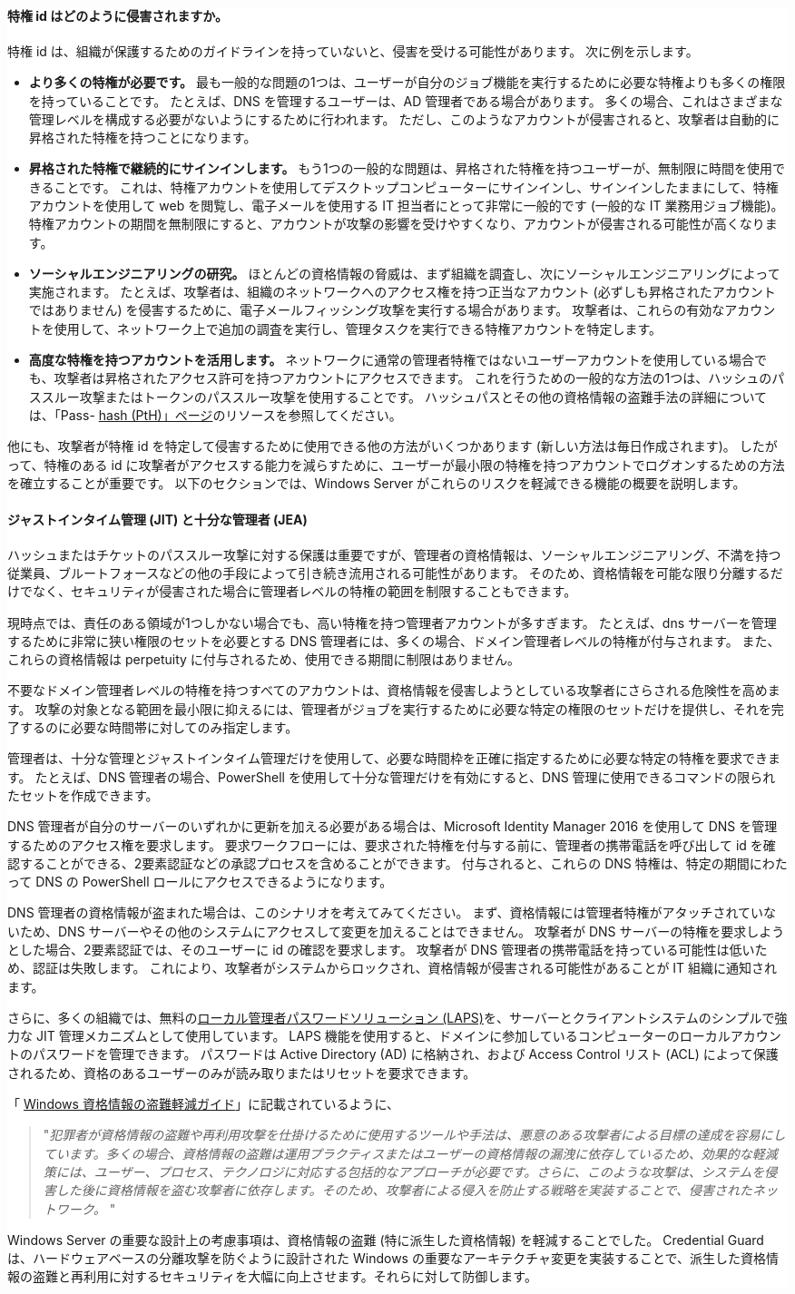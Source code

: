 #### <a name="how-do-privileged-identities-get-compromised"></a>特権 id はどのように侵害されますか。
特権 id は、組織が保護するためのガイドラインを持っていないと、侵害を受ける可能性があります。 次に例を示します。

- **より多くの特権が必要です。** 最も一般的な問題の1つは、ユーザーが自分のジョブ機能を実行するために必要な特権よりも多くの権限を持っていることです。 たとえば、DNS を管理するユーザーは、AD 管理者である場合があります。 多くの場合、これはさまざまな管理レベルを構成する必要がないようにするために行われます。 ただし、このようなアカウントが侵害されると、攻撃者は自動的に昇格された特権を持つことになります。

- **昇格された特権で継続的にサインインします。** もう1つの一般的な問題は、昇格された特権を持つユーザーが、無制限に時間を使用できることです。 これは、特権アカウントを使用してデスクトップコンピューターにサインインし、サインインしたままにして、特権アカウントを使用して web を閲覧し、電子メールを使用する IT 担当者にとって非常に一般的です (一般的な IT 業務用ジョブ機能)。 特権アカウントの期間を無制限にすると、アカウントが攻撃の影響を受けやすくなり、アカウントが侵害される可能性が高くなります。

- **ソーシャルエンジニアリングの研究。** ほとんどの資格情報の脅威は、まず組織を調査し、次にソーシャルエンジニアリングによって実施されます。 たとえば、攻撃者は、組織のネットワークへのアクセス権を持つ正当なアカウント (必ずしも昇格されたアカウントではありません) を侵害するために、電子メールフィッシング攻撃を実行する場合があります。 攻撃者は、これらの有効なアカウントを使用して、ネットワーク上で追加の調査を実行し、管理タスクを実行できる特権アカウントを特定します。 

- **高度な特権を持つアカウントを活用します。** ネットワークに通常の管理者特権ではないユーザーアカウントを使用している場合でも、攻撃者は昇格されたアクセス許可を持つアカウントにアクセスできます。 これを行うための一般的な方法の1つは、ハッシュのパススルー攻撃またはトークンのパススルー攻撃を使用することです。 ハッシュパスとその他の資格情報の盗難手法の詳細については、「Pass- [hash (PtH)」ページ](https://technet.microsoft.com/dn785092.aspx)のリソースを参照してください。

他にも、攻撃者が特権 id を特定して侵害するために使用できる他の方法がいくつかあります (新しい方法は毎日作成されます)。 したがって、特権のある id に攻撃者がアクセスする能力を減らすために、ユーザーが最小限の特権を持つアカウントでログオンするための方法を確立することが重要です。 以下のセクションでは、Windows Server がこれらのリスクを軽減できる機能の概要を説明します。

#### <a name="just-in-time-admin-jit-and-just-enough-admin-jea"></a>ジャストインタイム管理 (JIT) と十分な管理者 (JEA)
ハッシュまたはチケットのパススルー攻撃に対する保護は重要ですが、管理者の資格情報は、ソーシャルエンジニアリング、不満を持つ従業員、ブルートフォースなどの他の手段によって引き続き流用される可能性があります。 そのため、資格情報を可能な限り分離するだけでなく、セキュリティが侵害された場合に管理者レベルの特権の範囲を制限することもできます。

現時点では、責任のある領域が1つしかない場合でも、高い特権を持つ管理者アカウントが多すぎます。 たとえば、dns サーバーを管理するために非常に狭い権限のセットを必要とする DNS 管理者には、多くの場合、ドメイン管理者レベルの特権が付与されます。 また、これらの資格情報は perpetuity に付与されるため、使用できる期間に制限はありません。

不要なドメイン管理者レベルの特権を持つすべてのアカウントは、資格情報を侵害しようとしている攻撃者にさらされる危険性を高めます。 攻撃の対象となる範囲を最小限に抑えるには、管理者がジョブを実行するために必要な特定の権限のセットだけを提供し、それを完了するのに必要な時間帯に対してのみ指定します。

管理者は、十分な管理とジャストインタイム管理だけを使用して、必要な時間枠を正確に指定するために必要な特定の特権を要求できます。 たとえば、DNS 管理者の場合、PowerShell を使用して十分な管理だけを有効にすると、DNS 管理に使用できるコマンドの限られたセットを作成できます。

DNS 管理者が自分のサーバーのいずれかに更新を加える必要がある場合は、Microsoft Identity Manager 2016 を使用して DNS を管理するためのアクセス権を要求します。 要求ワークフローには、要求された特権を付与する前に、管理者の携帯電話を呼び出して id を確認することができる、2要素認証などの承認プロセスを含めることができます。 付与されると、これらの DNS 特権は、特定の期間にわたって DNS の PowerShell ロールにアクセスできるようになります。

DNS 管理者の資格情報が盗まれた場合は、このシナリオを考えてみてください。 まず、資格情報には管理者特権がアタッチされていないため、DNS サーバーやその他のシステムにアクセスして変更を加えることはできません。 攻撃者が DNS サーバーの特権を要求しようとした場合、2要素認証では、そのユーザーに id の確認を要求します。 攻撃者が DNS 管理者の携帯電話を持っている可能性は低いため、認証は失敗します。 これにより、攻撃者がシステムからロックされ、資格情報が侵害される可能性があることが IT 組織に通知されます。

さらに、多くの組織では、無料の[ローカル管理者パスワードソリューション (LAPS)](http://aka.ms/laps)を、サーバーとクライアントシステムのシンプルで強力な JIT 管理メカニズムとして使用しています。 LAPS 機能を使用すると、ドメインに参加しているコンピューターのローカルアカウントのパスワードを管理できます。 パスワードは Active Directory (AD) に格納され、および Access Control リスト (ACL) によって保護されるため、資格のあるユーザーのみが読み取りまたはリセットを要求できます。

「 [Windows 資格情報の盗難軽減ガイド](https://www.microsoft.com/en-us/download/confirmation.aspx?id=54095)」に記載されているように、 

> "_犯罪者が資格情報の盗難や再利用攻撃を仕掛けるために使用するツールや手法は、悪意のある攻撃者による目標の達成を容易にしています。多くの場合、資格情報の盗難は運用プラクティスまたはユーザーの資格情報の漏洩に依存しているため、効果的な軽減策には、ユーザー、プロセス、テクノロジに対応する包括的なアプローチが必要です。さらに、このような攻撃は、システムを侵害した後に資格情報を盗む攻撃者に依存します。そのため、攻撃者による侵入を防止する戦略を実装することで、侵害されたネットワーク。_ "

Windows Server の重要な設計上の考慮事項は、資格情報の盗難 (特に派生した資格情報) を軽減することでした。 Credential Guard は、ハードウェアベースの分離攻撃を防ぐように設計された Windows の重要なアーキテクチャ変更を実装することで、派生した資格情報の盗難と再利用に対するセキュリティを大幅に向上させます。それらに対して防御します。
